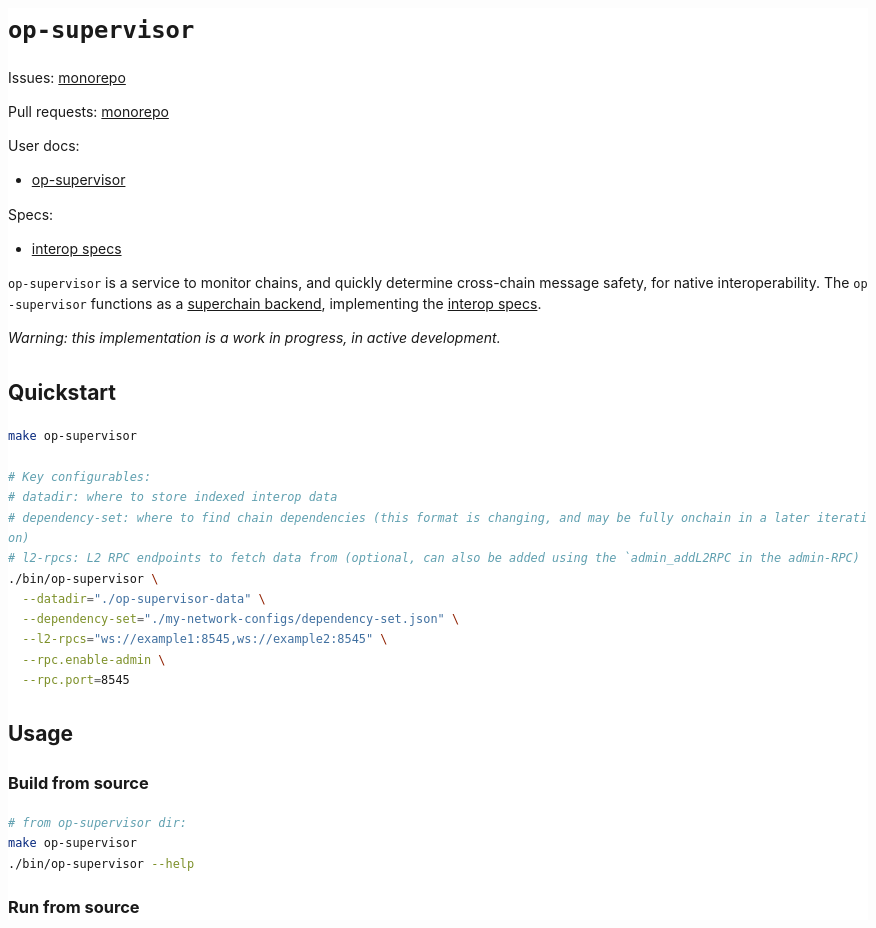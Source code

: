 # `op-supervisor`

Issues: [monorepo](https://github.com/ethereum-optimism/optimism/issues?q=is%3Aissue%20state%3Aopen%20label%3AA-op-supervisor)

Pull requests: [monorepo](https://github.com/ethereum-optimism/optimism/pulls?q=is%3Aopen+is%3Apr+label%3AA-op-supervisor)

User docs:
- [op-supervisor](https://docs.optimism.io/stack/interop/op-supervisor)

Specs:
- [interop specs]

`op-supervisor` is a service to monitor chains, and quickly determine
cross-chain message safety, for native interoperability.
The `op-supervisor` functions as a [superchain backend], implementing the [interop specs].

[superchain backend]: https://github.com/ethereum-optimism/design-docs/blob/main/protocol/superchain-backend.md
[interop specs]: https://github.com/ethereum-optimism/specs/tree/main/specs/interop

*Warning: this implementation is a work in progress, in active development.*


## Quickstart

```bash
make op-supervisor

# Key configurables:
# datadir: where to store indexed interop data
# dependency-set: where to find chain dependencies (this format is changing, and may be fully onchain in a later iteration)
# l2-rpcs: L2 RPC endpoints to fetch data from (optional, can also be added using the `admin_addL2RPC in the admin-RPC)
./bin/op-supervisor \
  --datadir="./op-supervisor-data" \
  --dependency-set="./my-network-configs/dependency-set.json" \
  --l2-rpcs="ws://example1:8545,ws://example2:8545" \
  --rpc.enable-admin \
  --rpc.port=8545
```

## Usage

### Build from source

```bash
# from op-supervisor dir:
make op-supervisor
./bin/op-supervisor --help
```

### Run from source


[design-doc 171]: https://github.com/ethereum-optimism/design-docs/pull/171